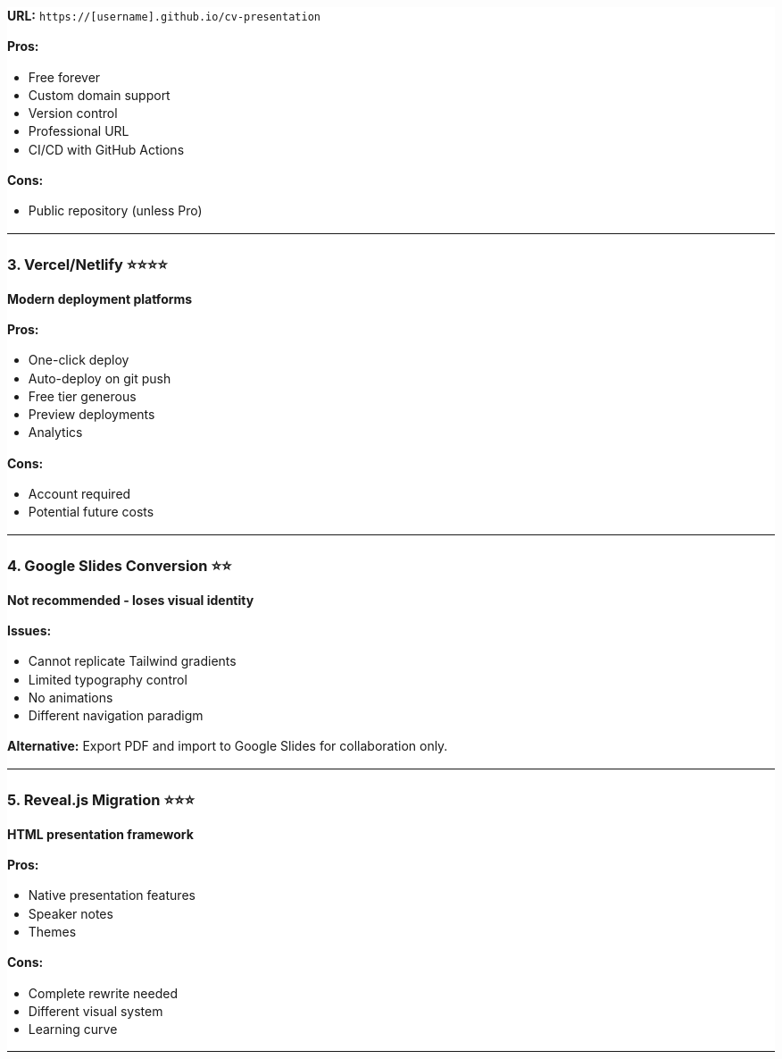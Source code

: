 **URL:** `https://[username].github.io/cv-presentation`

**Pros:**
- Free forever
- Custom domain support
- Version control
- Professional URL
- CI/CD with GitHub Actions

**Cons:**
- Public repository (unless Pro)

---

### 3. **Vercel/Netlify** ⭐⭐⭐⭐
**Modern deployment platforms**

**Pros:**
- One-click deploy
- Auto-deploy on git push
- Free tier generous
- Preview deployments
- Analytics

**Cons:**
- Account required
- Potential future costs

---

### 4. **Google Slides Conversion** ⭐⭐
**Not recommended - loses visual identity**

**Issues:**
- Cannot replicate Tailwind gradients
- Limited typography control
- No animations
- Different navigation paradigm

**Alternative:** Export PDF and import to Google Slides for collaboration only.

---

### 5. **Reveal.js Migration** ⭐⭐⭐
**HTML presentation framework**

**Pros:**
- Native presentation features
- Speaker notes
- Themes

**Cons:**
- Complete rewrite needed
- Different visual system
- Learning curve

---